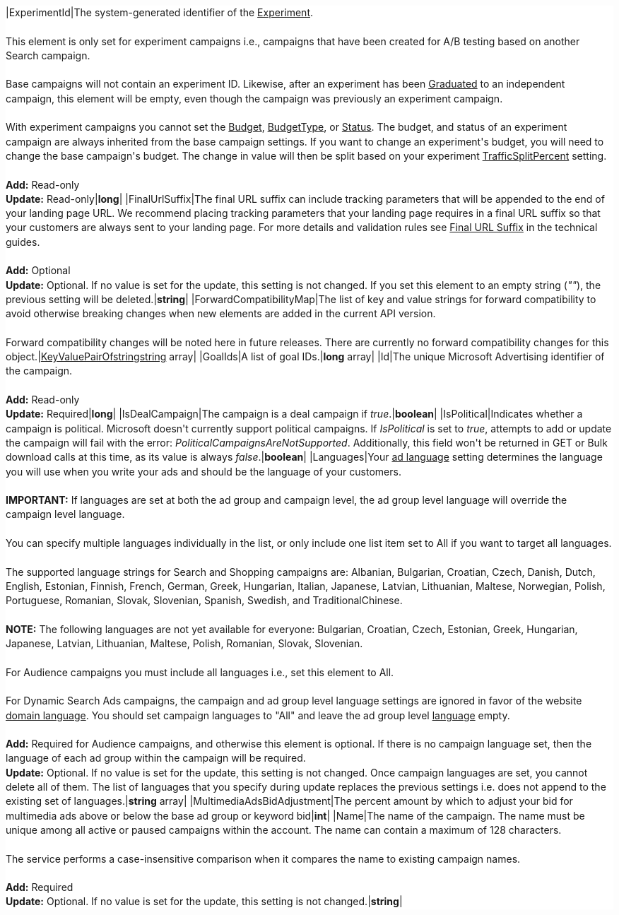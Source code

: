 |<a name="experimentid"></a>ExperimentId|The system-generated identifier of the [Experiment](experiment.md).<br/><br/>This element is only set for experiment campaigns i.e., campaigns that have been created for A/B testing based on another Search campaign.<br/><br/>Base campaigns will not contain an experiment ID. Likewise, after an experiment has been [Graduated](experiment.md#experimentstatus) to an independent campaign, this element will be empty, even though the campaign was previously an experiment campaign.<br/><br/>With experiment campaigns you cannot set the [Budget](#dailybudget), [BudgetType](#budgettype), or [Status](#status). The budget, and status of an experiment campaign are always inherited from the base campaign settings. If you want to change an experiment's budget, you will need to change the base campaign's budget. The change in value will then be split based on your experiment [TrafficSplitPercent](experiment.md#trafficsplitpercent) setting.<br/><br/>**Add:** Read-only<br/>**Update:** Read-only|**long**|
|<a name="finalurlsuffix"></a>FinalUrlSuffix|The final URL suffix can include tracking parameters that will be appended to the end of your landing page URL. We recommend placing tracking parameters that your landing page requires in a final URL suffix so that your customers are always sent to your landing page. For more details and validation rules see [Final URL Suffix](../guides/url-tracking-upgraded-urls.md#finalurlsuffixvalidation) in the technical guides.<br/><br/>**Add:** Optional<br/>**Update:** Optional. If no value is set for the update, this setting is not changed. If you set this element to an empty string (*""*), the previous setting will be deleted.|**string**|
|<a name="forwardcompatibilitymap"></a>ForwardCompatibilityMap|The list of key and value strings for forward compatibility to avoid otherwise breaking changes when new elements are added in the current API version.<br/><br/>Forward compatibility changes will be noted here in future releases. There are currently no forward compatibility changes for this object.|[KeyValuePairOfstringstring](keyvaluepairofstringstring.md) array|
|<a name="goalids"></a>GoalIds|A list of goal IDs.|**long** array|
|<a name="id"></a>Id|The unique Microsoft Advertising identifier of the campaign.<br/><br/>**Add:** Read-only<br/>**Update:** Required|**long**|
|<a name="isdealcampaign"></a>IsDealCampaign|The campaign is a deal campaign if *true*.|**boolean**|
|<a name="ispolitical"></a>IsPolitical|Indicates whether a campaign is political. Microsoft doesn't currently support political campaigns. If *IsPolitical* is set to *true*, attempts to add or update the campaign will fail with the error: *PoliticalCampaignsAreNotSupported*. Additionally, this field won't be returned in GET or Bulk download calls at this time, as its value is always *false*.|**boolean**|
|<a name="languages"></a>Languages|Your [ad language](../guides/ad-languages.md#adlanguage) setting determines the language you will use when you write your ads and should be the language of your customers.<br/><br/>**IMPORTANT:** If languages are set at both the ad group and campaign level, the ad group level language will override the campaign level language.<br/><br/>You can specify multiple languages individually in the list, or only include one list item set to All if you want to target all languages.<br/><br/>The supported language strings for Search and Shopping campaigns are: Albanian, Bulgarian, Croatian, Czech, Danish, Dutch, English, Estonian, Finnish, French, German, Greek, Hungarian, Italian, Japanese, Latvian, Lithuanian, Maltese, Norwegian, Polish, Portuguese, Romanian, Slovak, Slovenian, Spanish, Swedish, and TraditionalChinese.<br/><br/>**NOTE:** The following languages are not yet available for everyone: Bulgarian, Croatian, Czech, Estonian, Greek, Hungarian, Japanese, Latvian, Lithuanian, Maltese, Polish, Romanian, Slovak, Slovenian.<br/><br/>For Audience campaigns you must include all languages i.e., set this element to All.<br/><br/>For Dynamic Search Ads campaigns, the campaign and ad group level language settings are ignored in favor of the website [domain language](dynamicsearchadssetting.md#language). You should set campaign languages to "All" and leave the ad group level [language](adgroup.md#language) empty.<br/><br/>**Add:** Required for Audience campaigns, and otherwise this element is optional. If there is no campaign language set, then the language of each ad group within the campaign will be required.<br/>**Update:** Optional. If no value is set for the update, this setting is not changed. Once campaign languages are set, you cannot delete all of them. The list of languages that you specify during update replaces the previous settings i.e. does not append to the existing set of languages.|**string** array|
|<a name="multimediaadsbidadjustment"></a>MultimediaAdsBidAdjustment|The percent amount by which to adjust your bid for multimedia ads above or below the base ad group or keyword bid|**int**|
|<a name="name"></a>Name|The name of the campaign. The name must be unique among all active or paused campaigns within the account. The name can contain a maximum of 128 characters.<br/><br/>The service performs a case-insensitive comparison when it compares the name to existing campaign names.<br/><br/>**Add:** Required<br/>**Update:** Optional. If no value is set for the update, this setting is not changed.|**string**|